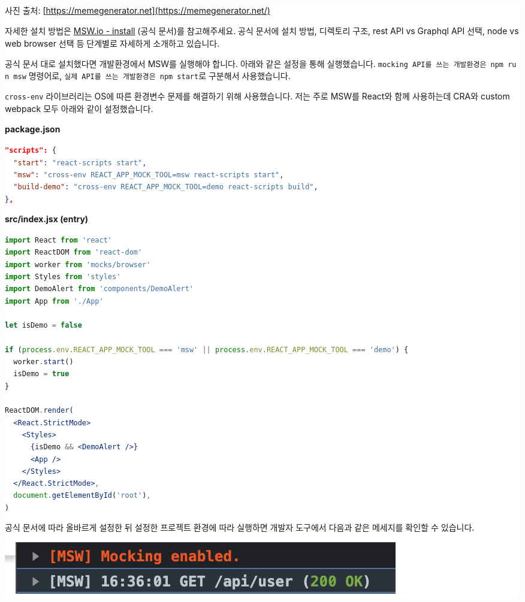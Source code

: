 사진 출처: [https://memegenerator.net](https://memegenerator.net/)

자세한 설치 방법은 [MSW.io - install](https://mswjs.io/docs/getting-started/install) (공식 문서)를 참고해주세요. 공식 문서에 설치 방법, 디렉토리 구조, rest API vs Graphql API 선택, node vs web browser 선택 등 단계별로 자세하게 소개하고 있습니다.

공식 문서 대로 설치했다면 개발환경에서 MSW를 실행해야 합니다. 아래와 같은 설정을 통해 실행했습니다. `mocking API를 쓰는 개발환경은 npm run msw` 명령어로, `실제 API를 쓰는 개발환경은 npm start`로 구분해서 사용했습니다.

`cross-env` 라이브러리는 OS에 따른 환경변수 문제를 해결하기 위해 사용했습니다. 저는 주로 MSW를 React와 함께 사용하는데 CRA와 custom webpack 모두 아래와 같이 설정했습니다.

**package.json**

```json
"scripts": {
  "start": "react-scripts start",
  "msw": "cross-env REACT_APP_MOCK_TOOL=msw react-scripts start",
  "build-demo": "cross-env REACT_APP_MOCK_TOOL=demo react-scripts build",
},
```

**src/index.jsx (entry)**

```jsx
import React from 'react'
import ReactDOM from 'react-dom'
import worker from 'mocks/browser'
import Styles from 'styles'
import DemoAlert from 'components/DemoAlert'
import App from './App'

let isDemo = false

if (process.env.REACT_APP_MOCK_TOOL === 'msw' || process.env.REACT_APP_MOCK_TOOL === 'demo') {
  worker.start()
  isDemo = true
}

ReactDOM.render(
  <React.StrictMode>
    <Styles>
      {isDemo && <DemoAlert />}
      <App />
    </Styles>
  </React.StrictMode>,
  document.getElementById('root'),
)
```

공식 문서에 따라 올바르게 설정한 뒤 설정한 프로젝트 환경에 따라 실행하면 개발자 도구에서 다음과 같은 메세지를 확인할 수 있습니다.

![result](./result.png)
